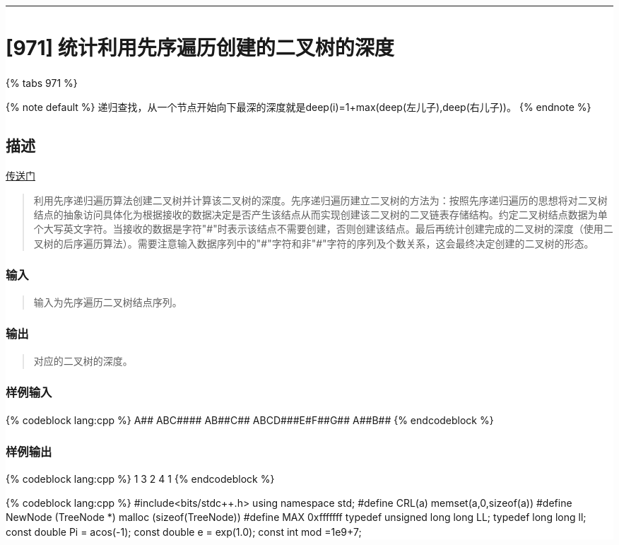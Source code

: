 ***
# [971] 统计利用先序遍历创建的二叉树的深度
{% tabs 971 %}

{% note default %}
递归查找，从一个节点开始向下最深的深度就是deep(i)=1+max(deep(左儿子),deep(右儿子))。
{% endnote %}




## 描述
[传送门](http://acm.swust.edu.cn/#/problems/971/341?_k=895xl0)
> 利用先序递归遍历算法创建二叉树并计算该二叉树的深度。先序递归遍历建立二叉树的方法为：按照先序递归遍历的思想将对二叉树结点的抽象访问具体化为根据接收的数据决定是否产生该结点从而实现创建该二叉树的二叉链表存储结构。约定二叉树结点数据为单个大写英文字符。当接收的数据是字符"#"时表示该结点不需要创建，否则创建该结点。最后再统计创建完成的二叉树的深度（使用二叉树的后序遍历算法）。需要注意输入数据序列中的"#"字符和非"#"字符的序列及个数关系，这会最终决定创建的二叉树的形态。

### 输入
> 输入为先序遍历二叉树结点序列。

### 输出
> 对应的二叉树的深度。

### 样例输入
{% codeblock lang:cpp %}
A##
ABC####
AB##C## 
ABCD###E#F##G## 
A##B##
{% endcodeblock %}

### 样例输出
{% codeblock lang:cpp %}
1
3
2
4
1
{% endcodeblock %}



{% codeblock lang:cpp %}
#include<bits/stdc++.h>
using namespace std;
#define CRL(a) memset(a,0,sizeof(a))
#define NewNode (TreeNode *) malloc (sizeof(TreeNode))
#define MAX 0xfffffff
typedef unsigned long long LL;
typedef  long long ll; 
const double Pi = acos(-1);
const double e = exp(1.0);
const int mod =1e9+7; 
